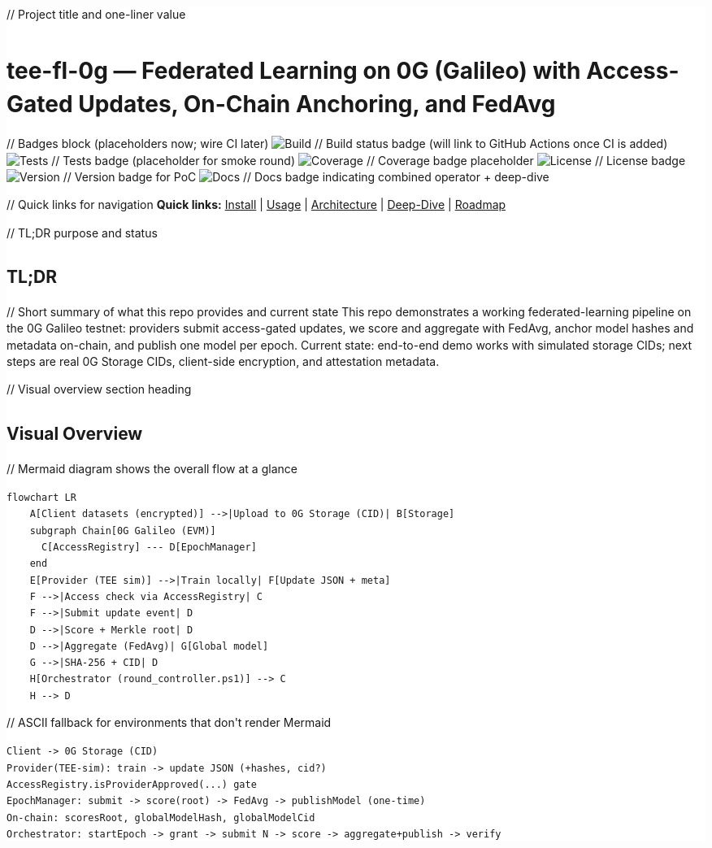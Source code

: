 // Project title and one-liner value
# tee-fl-0g — Federated Learning on 0G (Galileo) with Access-Gated Updates, On-Chain Anchoring, and FedAvg

// Badges block (placeholders now; wire CI later)
![Build](https://img.shields.io/badge/build-passing-brightgreen)
// Build status badge (will link to GitHub Actions once CI is added)
![Tests](https://img.shields.io/badge/tests-smoke--round-lightgrey)
// Tests badge (placeholder for smoke round)
![Coverage](https://img.shields.io/badge/coverage-n%2Fa-inactive)
// Coverage badge placeholder
![License](https://img.shields.io/badge/license-MIT-blue)
// License badge
![Version](https://img.shields.io/badge/version-0.2.0--poc-important)
// Version badge for PoC
![Docs](https://img.shields.io/badge/docs-Combined%20README-informational)
// Docs badge indicating combined operator + deep-dive

// Quick links for navigation
**Quick links:** [Install](#quick-start) | [Usage](#usage) | [Architecture](#visual-overview) | [Deep-Dive](#engineering-deep-dive) | [Roadmap](#roadmap-and-milestones)

// TL;DR purpose and status
## TL;DR
// Short summary of what this repo provides and current state
This repo demonstrates a working federated-learning pipeline on the 0G Galileo testnet: providers submit access-gated updates, we score and aggregate with FedAvg, anchor model hashes and metadata on-chain, and publish one model per epoch. Current state: end-to-end demo works with simulated storage CIDs; next steps are real 0G Storage CIDs, client-side encryption, and attestation metadata.

// Visual overview section heading
## Visual Overview
// Mermaid diagram shows the overall flow at a glance
~~~mermaid
flowchart LR
    A[Client datasets (encrypted)] -->|Upload to 0G Storage (CID)| B[Storage]
    subgraph Chain[0G Galileo (EVM)]
      C[AccessRegistry] --- D[EpochManager]
    end
    E[Provider (TEE sim)] -->|Train locally| F[Update JSON + meta]
    F -->|Access check via AccessRegistry| C
    F -->|Submit update event| D
    D -->|Score + Merkle root| D
    D -->|Aggregate (FedAvg)| G[Global model]
    G -->|SHA-256 + CID| D
    H[Orchestrator (round_controller.ps1)] --> C
    H --> D
~~~
// ASCII fallback for environments that don't render Mermaid
~~~
Client -> 0G Storage (CID)
Provider(TEE-sim): train -> update JSON (+hashes, cid?)
AccessRegistry.isProviderApproved(...) gate
EpochManager: submit -> score(root) -> FedAvg -> publishModel (one-time)
On-chain: scoresRoot, globalModelHash, globalModelCid
Orchestrator: startEpoch -> grant -> submit N -> score -> aggregate+publish -> verify
~~~
